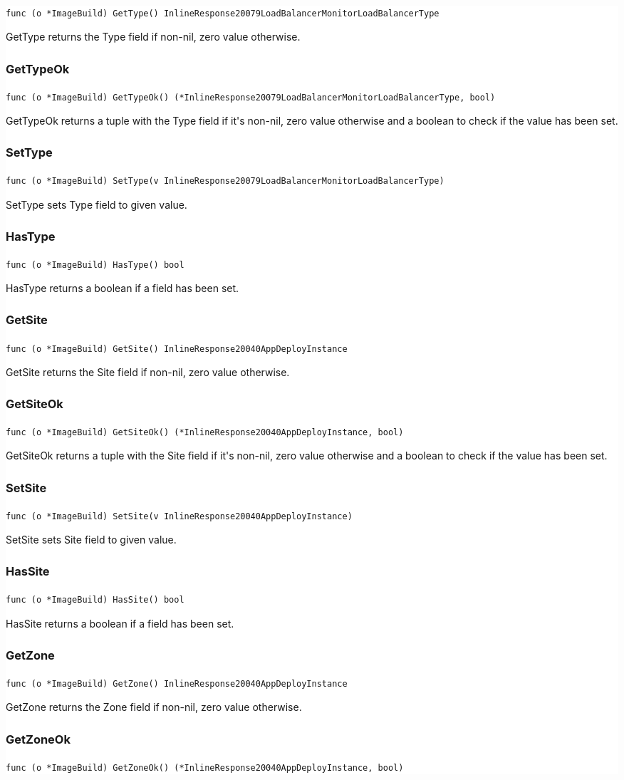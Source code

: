 `func (o *ImageBuild) GetType() InlineResponse20079LoadBalancerMonitorLoadBalancerType`

GetType returns the Type field if non-nil, zero value otherwise.

### GetTypeOk

`func (o *ImageBuild) GetTypeOk() (*InlineResponse20079LoadBalancerMonitorLoadBalancerType, bool)`

GetTypeOk returns a tuple with the Type field if it's non-nil, zero value otherwise
and a boolean to check if the value has been set.

### SetType

`func (o *ImageBuild) SetType(v InlineResponse20079LoadBalancerMonitorLoadBalancerType)`

SetType sets Type field to given value.

### HasType

`func (o *ImageBuild) HasType() bool`

HasType returns a boolean if a field has been set.

### GetSite

`func (o *ImageBuild) GetSite() InlineResponse20040AppDeployInstance`

GetSite returns the Site field if non-nil, zero value otherwise.

### GetSiteOk

`func (o *ImageBuild) GetSiteOk() (*InlineResponse20040AppDeployInstance, bool)`

GetSiteOk returns a tuple with the Site field if it's non-nil, zero value otherwise
and a boolean to check if the value has been set.

### SetSite

`func (o *ImageBuild) SetSite(v InlineResponse20040AppDeployInstance)`

SetSite sets Site field to given value.

### HasSite

`func (o *ImageBuild) HasSite() bool`

HasSite returns a boolean if a field has been set.

### GetZone

`func (o *ImageBuild) GetZone() InlineResponse20040AppDeployInstance`

GetZone returns the Zone field if non-nil, zero value otherwise.

### GetZoneOk

`func (o *ImageBuild) GetZoneOk() (*InlineResponse20040AppDeployInstance, bool)`
